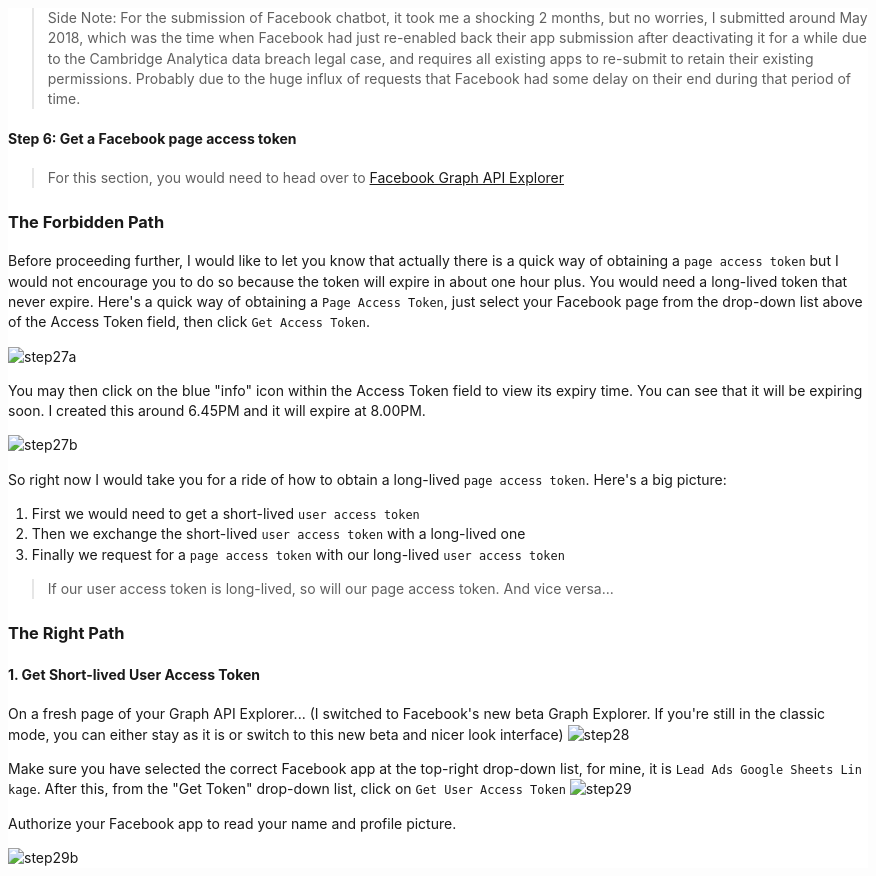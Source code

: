> Side Note: For the submission of Facebook chatbot, it took me a shocking 2 months, but no worries, I submitted around May 2018, which was the time when Facebook had just re-enabled back their app submission after deactivating it for a while due to the Cambridge Analytica data breach legal case, and requires all existing apps to re-submit to retain their existing permissions. Probably due to the huge influx of requests that Facebook had some delay on their end during that period of time.

#### Step 6: Get a Facebook page access token

> For this section, you would need to head over to [Facebook Graph API Explorer](https://developers.facebook.com/tools/explorer)

### The Forbidden Path

Before proceeding further, I would like to let you know that actually there is a quick way of obtaining a `page access token` but I would not encourage you to do so because the token will expire in about one hour plus. You would need a long-lived token that never expire. Here's a quick way of obtaining a `Page Access Token`, just select your Facebook page from the drop-down list above of the Access Token field, then click `Get Access Token`.

![step27a](https://github.com/simmatrix/facebook-leads-google-sheets-integration/raw/master/images/27a%20-%20shortcut%20of%20getting%20page%20access%20token.png)

You may then click on the blue "info" icon within the Access Token field to view its expiry time. You can see that it will be expiring soon. I created this around 6.45PM and it will expire at 8.00PM.

![step27b](https://github.com/simmatrix/facebook-leads-google-sheets-integration/raw/master/images/27b%20-%20shortcut%20of%20getting%20page%20access%20token.png)

So right now I would take you for a ride of how to obtain a long-lived `page access token`. Here's a big picture:

1. First we would need to get a short-lived `user access token`
2. Then we exchange the short-lived `user access token` with a long-lived one
3. Finally we request for a `page access token` with our long-lived `user access token`

> If our user access token is long-lived, so will our page access token. And vice versa...

### The Right Path

#### 1. Get Short-lived User Access Token

On a fresh page of your Graph API Explorer... (I switched to Facebook's new beta Graph Explorer. If you're still in the classic mode, you can either stay as it is or switch to this new beta and nicer look interface)
![step28](https://github.com/simmatrix/facebook-leads-google-sheets-integration/raw/master/images/28%20-%20get%20short-lived%20user%20access%20token.png)

Make sure you have selected the correct Facebook app at the top-right drop-down list, for mine, it is `Lead Ads Google Sheets Linkage`. After this, from the "Get Token" drop-down list, click on `Get User Access Token`
![step29](https://github.com/simmatrix/facebook-leads-google-sheets-integration/raw/master/images/29%20-%20get%20short-lived%20user%20access%20token.png)

Authorize your Facebook app to read your name and profile picture.

![step29b](https://github.com/simmatrix/facebook-leads-google-sheets-integration/raw/master/images/29b%20-%20get%20short-lived%20user%20access%20token.png)
